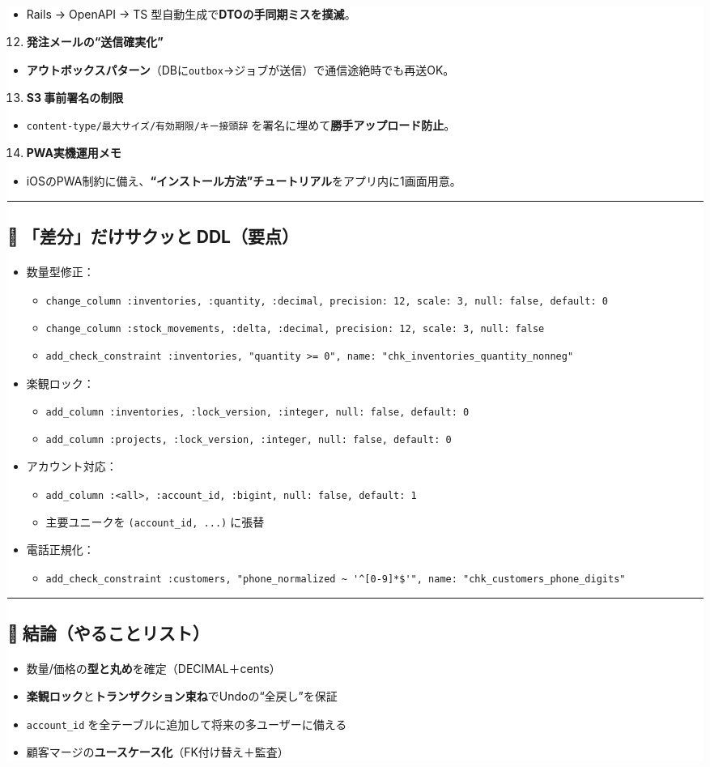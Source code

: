 
- Rails → OpenAPI → TS 型自動生成で**DTOの手同期ミスを撲滅**。
    

12. **発注メールの“送信確実化”**
    

- **アウトボックスパターン**（DBに`outbox`→ジョブが送信）で通信途絶時でも再送OK。
    

13. **S3 事前署名の制限**
    

- `content-type/最大サイズ/有効期限/キー接頭辞` を署名に埋めて**勝手アップロード防止**。
    

14. **PWA実機運用メモ**
    

- iOSのPWA制約に備え、**“インストール方法”チュートリアル**をアプリ内に1画面用意。
    

---

## 🔧 「差分」だけサクッと DDL（要点）

- 数量型修正：
    
    - `change_column :inventories, :quantity, :decimal, precision: 12, scale: 3, null: false, default: 0`
        
    - `change_column :stock_movements, :delta, :decimal, precision: 12, scale: 3, null: false`
        
    - `add_check_constraint :inventories, "quantity >= 0", name: "chk_inventories_quantity_nonneg"`
        
- 楽観ロック：
    
    - `add_column :inventories, :lock_version, :integer, null: false, default: 0`
        
    - `add_column :projects, :lock_version, :integer, null: false, default: 0`
        
- アカウント対応：
    
    - `add_column :<all>, :account_id, :bigint, null: false, default: 1`
        
    - 主要ユニークを `(account_id, ...)` に張替
        
- 電話正規化：
    
    - `add_check_constraint :customers, "phone_normalized ~ '^[0-9]*$'", name: "chk_customers_phone_digits"`
        

---

## 🎯 結論（やることリスト）

-  数量/価格の**型と丸め**を確定（DECIMAL＋cents）
    
-  **楽観ロック**と**トランザクション束ね**でUndoの“全戻し”を保証
    
-  `account_id` を全テーブルに追加して将来の多ユーザーに備える
    
-  顧客マージの**ユースケース化**（FK付け替え＋監査）
    